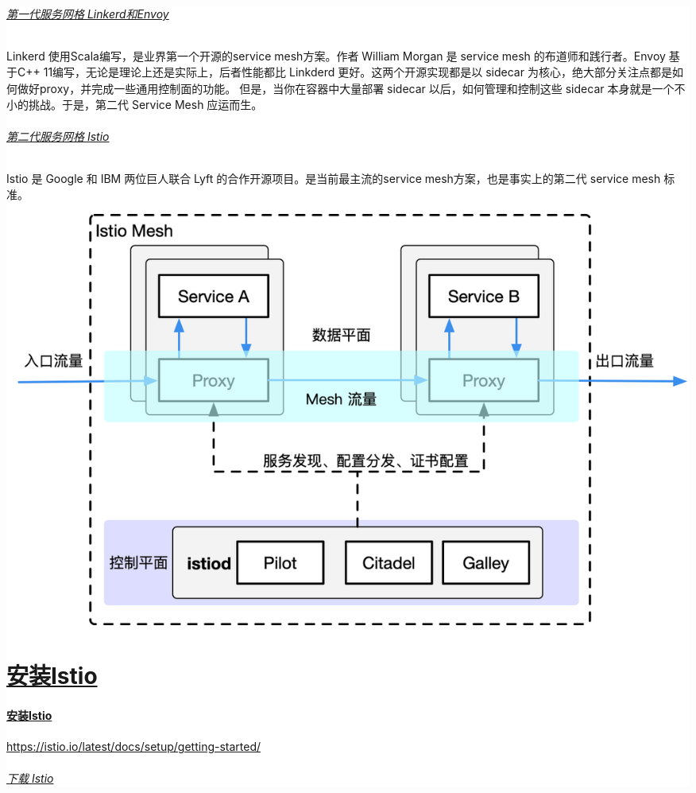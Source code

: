 ###### [第一代服务网格 Linkerd和Envoy](http://49.7.203.222:3000/#/istio/service-mesh?id=第一代服务网格-linkerd和envoy)

Linkerd 使用Scala编写，是业界第一个开源的service mesh方案。作者 William Morgan 是 service mesh 的布道师和践行者。Envoy 基于C++ 11编写，无论是理论上还是实际上，后者性能都比 Linkderd 更好。这两个开源实现都是以 sidecar 为核心，绝大部分关注点都是如何做好proxy，并完成一些通用控制面的功能。 但是，当你在容器中大量部署 sidecar 以后，如何管理和控制这些 sidecar 本身就是一个不小的挑战。于是，第二代 Service Mesh 应运而生。

###### [第二代服务网格 Istio](http://49.7.203.222:3000/#/istio/service-mesh?id=第二代服务网格-istio)

Istio 是 Google 和 IBM 两位巨人联合 Lyft 的合作开源项目。是当前最主流的service mesh方案，也是事实上的第二代 service mesh 标准。

![img](10基于Istio实现微服务治理.assets/istio-mesh-arch.png)





# [安装Istio](http://49.7.203.222:3000/#/istio/install)

#### [安装Istio](http://49.7.203.222:3000/#/istio/install?id=安装istio)

https://istio.io/latest/docs/setup/getting-started/

###### [下载 Istio](http://49.7.203.222:3000/#/istio/install?id=下载-istio)
